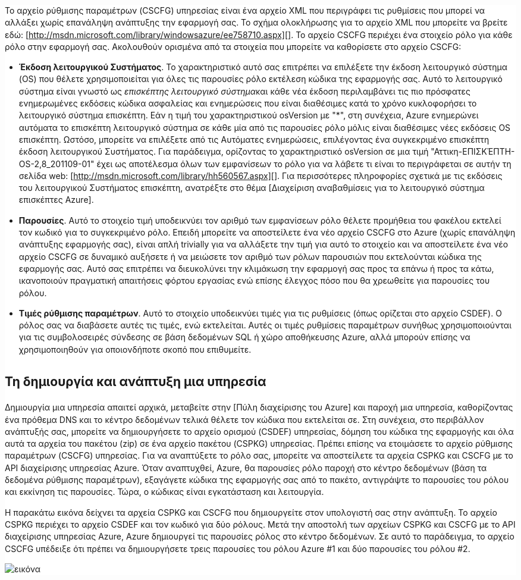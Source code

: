 Το αρχείο ρύθμισης παραμέτρων (CSCFG) υπηρεσίας είναι ένα αρχείο XML που περιγράφει τις ρυθμίσεις που μπορεί να αλλάξει χωρίς επανάληψη ανάπτυξης την εφαρμογή σας. Το σχήμα ολοκλήρωσης για το αρχείο XML που μπορείτε να βρείτε εδώ: [http://msdn.microsoft.com/library/windowsazure/ee758710.aspx][].
Το αρχείο CSCFG περιέχει ένα στοιχείο ρόλο για κάθε ρόλο στην εφαρμογή σας. Ακολουθούν ορισμένα από τα στοιχεία που μπορείτε να καθορίσετε στο αρχείο CSCFG:

-   **Έκδοση λειτουργικού Συστήματος**. Το χαρακτηριστικό αυτό σας επιτρέπει να επιλέξετε την έκδοση λειτουργικό σύστημα (OS) που θέλετε χρησιμοποιείται για όλες τις παρουσίες ρόλο εκτέλεση κώδικα της εφαρμογής σας. Αυτό το λειτουργικό σύστημα είναι γνωστό ως *επισκέπτης λειτουργικό σύστημα*και κάθε νέα έκδοση περιλαμβάνει τις πιο πρόσφατες ενημερωμένες εκδόσεις κώδικα ασφαλείας και ενημερώσεις που είναι διαθέσιμες κατά το χρόνο κυκλοφορήσει το λειτουργικό σύστημα επισκέπτη. Εάν η τιμή του χαρακτηριστικού osVersion με "\*", στη συνέχεια, Azure ενημερώνει αυτόματα το επισκέπτη λειτουργικό σύστημα σε κάθε μία από τις παρουσίες ρόλο μόλις είναι διαθέσιμες νέες εκδόσεις OS επισκέπτη. Ωστόσο, μπορείτε να επιλέξετε από τις Αυτόματες ενημερώσεις, επιλέγοντας ένα συγκεκριμένο επισκέπτη έκδοση λειτουργικού Συστήματος. Για παράδειγμα, ορίζοντας το χαρακτηριστικό osVersion σε μια τιμή "Αττικη-ΕΠΙΣΚΈΠΤΗ-OS-2,8\_201109-01" έχει ως αποτέλεσμα όλων των εμφανίσεων το ρόλο για να λάβετε τι είναι το περιγράφεται σε αυτήν τη σελίδα web: [http://msdn.microsoft.com/library/hh560567.aspx][]. Για περισσότερες πληροφορίες σχετικά με τις εκδόσεις του λειτουργικού Συστήματος επισκέπτη, ανατρέξτε στο θέμα [Διαχείριση αναβαθμίσεις για το λειτουργικό σύστημα επισκέπτες Azure].

-   **Παρουσίες**. Αυτό το στοιχείο τιμή υποδεικνύει τον αριθμό των εμφανίσεων ρόλο θέλετε προμήθεια του φακέλου εκτελεί τον κωδικό για το συγκεκριμένο ρόλο. Επειδή μπορείτε να αποστείλετε ένα νέο αρχείο CSCFG στο Azure (χωρίς επανάληψη ανάπτυξης εφαρμογής σας), είναι απλή trivially για να αλλάξετε την τιμή για αυτό το στοιχείο και να αποστείλετε ένα νέο αρχείο CSCFG σε δυναμικό αυξήσετε ή να μειώσετε τον αριθμό των ρόλων παρουσιών που εκτελούνται κώδικα της εφαρμογής σας. Αυτό σας επιτρέπει να διευκολύνει την κλιμάκωση την εφαρμογή σας προς τα επάνω ή προς τα κάτω, ικανοποιούν πραγματική απαιτήσεις φόρτου εργασίας ενώ επίσης έλεγχος πόσο που θα χρεωθείτε για παρουσίες του ρόλου.

-   **Τιμές ρύθμισης παραμέτρων**. Αυτό το στοιχείο υποδεικνύει τιμές για τις ρυθμίσεις (όπως ορίζεται στο αρχείο CSDEF). Ο ρόλος σας να διαβάσετε αυτές τις τιμές, ενώ εκτελείται. Αυτές οι τιμές ρυθμίσεις παραμέτρων συνήθως χρησιμοποιούνται για τις συμβολοσειρές σύνδεσης σε βάση δεδομένων SQL ή χώρο αποθήκευσης Azure, αλλά μπορούν επίσης να χρησιμοποιηθούν για οποιονδήποτε σκοπό που επιθυμείτε.

## <a id="hostedservices"> </a>Τη δημιουργία και ανάπτυξη μια υπηρεσία

Δημιουργία μια υπηρεσία απαιτεί αρχικά, μεταβείτε στην [Πύλη διαχείρισης του Azure] και παροχή μια υπηρεσία, καθορίζοντας ένα πρόθεμα DNS και το κέντρο δεδομένων τελικά θέλετε τον κώδικα που εκτελείται σε. Στη συνέχεια, στο περιβάλλον ανάπτυξής σας, μπορείτε να δημιουργήσετε το αρχείο ορισμού (CSDEF) υπηρεσίας, δόμηση του κώδικα της εφαρμογής και όλα αυτά τα αρχεία του πακέτου (zip) σε ένα αρχείο πακέτου (CSPKG) υπηρεσίας. Πρέπει επίσης να ετοιμάσετε το αρχείο ρύθμισης παραμέτρων (CSCFG) υπηρεσίας. Για να αναπτύξετε το ρόλο σας, μπορείτε να αποστείλετε τα αρχεία CSPKG και CSCFG με το API διαχείρισης υπηρεσίας Azure. Όταν αναπτυχθεί, Azure, θα παρουσίες ρόλο παροχή στο κέντρο δεδομένων (βάση τα δεδομένα ρύθμισης παραμέτρων), εξαγάγετε κώδικα της εφαρμογής σας από το πακέτο, αντιγράψτε το παρουσίες του ρόλου και εκκίνηση τις παρουσίες. Τώρα, ο κώδικας είναι εγκατάσταση και λειτουργία.

Η παρακάτω εικόνα δείχνει τα αρχεία CSPKG και CSCFG που δημιουργείτε στον υπολογιστή σας στην ανάπτυξη. Το αρχείο CSPKG περιέχει το αρχείο CSDEF και τον κωδικό για δύο ρόλους. Μετά την αποστολή των αρχείων CSPKG και CSCFG με το API διαχείρισης υπηρεσίας Azure, Azure δημιουργεί τις παρουσίες ρόλος στο κέντρο δεδομένων. Σε αυτό το παράδειγμα, το αρχείο CSCFG υπέδειξε ότι πρέπει να δημιουργήσετε τρεις παρουσίες του ρόλου Azure \#1 και δύο παρουσίες του ρόλου \#2.

![εικόνα][5]


  [Πλεονεκτήματα μοντέλο Azure εφαρμογής]: #benefits
  [Υπηρεσία βασικές έννοιες]: #concepts
  [Υπηρεσία θέματα σχεδίασης]: #considerations
  [Σχεδίαση της εφαρμογής για κλίμακας]: #scale
  [Υπηρεσία ορισμού και ρύθμισης παραμέτρων]: #defandcfg
  [Το αρχείο ορισμού υπηρεσίας]: #def
  [Το αρχείο ρύθμισης παραμέτρων υπηρεσίας]: #cfg
  [Δημιουργία και ανάπτυξη μια υπηρεσία]: #hostedservices
  [Αναφορές]: #references
  [0]: ./media/application-model/application-model-3.jpg
  [1]: ./media/application-model/application-model-4.jpg
  [2]: ./media/application-model/application-model-5.jpg
  [Ρύθμιση των παραμέτρων ενός προσαρμοσμένου ονόματος τομέα στο Azure]: http://www.windowsazure.com/develop/net/common-tasks/custom-dns/
  [Προσφορές χώρου αποθήκευσης δεδομένων στο Azure]: http://www.windowsazure.com/develop/net/fundamentals/cloud-storage/
  [3]: ./media/application-model/application-model-6.jpg
  [4]: ./media/application-model/application-model-7.jpg
  [Azure Pricing]: http://www.windowsazure.com/pricing/calculator/
  [Διαχείριση πιστοποιητικών στο Azure]: http://msdn.microsoft.com/library/windowsazure/gg981929.aspx
  [http://MSDN.Microsoft.com/Library/windowsazure/ee758710.aspx]: http://msdn.microsoft.com/library/windowsazure/ee758710.aspx
  [http://MSDN.Microsoft.com/Library/hh560567.aspx]: http://msdn.microsoft.com/library/hh560567.aspx
  [Διαχείριση αναβαθμίσεις σε το Azure επισκέπτες λειτουργικό σύστημα]: http://msdn.microsoft.com/library/ee924680.aspx
  [Πύλη διαχείρισης Azure]: http://manage.windowsazure.com/
  [5]: ./media/application-model/application-model-8.jpg
  [Ανάπτυξη και ενημέρωση εφαρμογών Azure]: http://www.windowsazure.com/develop/net/fundamentals/deploying-applications/
  [Δημιουργία μια υπηρεσία για Azure]: http://msdn.microsoft.com/library/gg432967.aspx
  [Διαχείριση φιλοξενούμενη υπηρεσίες στο Azure]: http://msdn.microsoft.com/library/gg433038.aspx
  [Η μετεγκατάσταση εφαρμογών Azure]: http://msdn.microsoft.com/library/gg186051.aspx
  [Ρύθμιση παραμέτρων μιας εφαρμογής Azure]: http://msdn.microsoft.com/library/windowsazure/ee405486.aspx